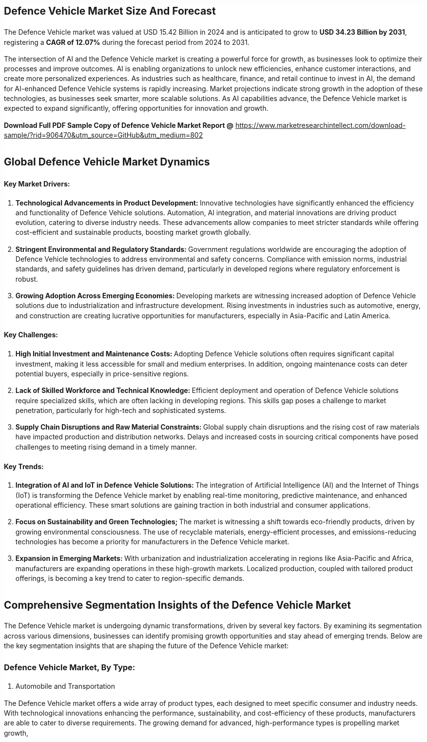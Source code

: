 <h2>Defence Vehicle Market Size And Forecast</h2><p>The Defence Vehicle market was valued at USD 15.42 Billion in 2024 and is anticipated to grow to <strong>USD 34.23 Billion by 2031</strong>, registering a <strong>CAGR of 12.07%</strong> during the forecast period from 2024 to 2031.</p><p>The intersection of AI and the Defence Vehicle market is creating a powerful force for growth, as businesses look to optimize their processes and improve outcomes. AI is enabling organizations to unlock new efficiencies, enhance customer interactions, and create more personalized experiences. As industries such as healthcare, finance, and retail continue to invest in AI, the demand for AI-enhanced Defence Vehicle systems is rapidly increasing. Market projections indicate strong growth in the adoption of these technologies, as businesses seek smarter, more scalable solutions. As AI capabilities advance, the Defence Vehicle market is expected to expand significantly, offering opportunities for innovation and growth.</p><p><strong>Download Full PDF Sample Copy of Defence Vehicle Market Report @</strong>&nbsp;<a href="https://www.marketresearchintellect.com/download-sample/?rid=906470&amp;utm_source=GitHub&amp;utm_medium=802">https://www.marketresearchintellect.com/download-sample/?rid=906470&amp;utm_source=GitHub&amp;utm_medium=802</a></p><h2>Global Defence Vehicle Market Dynamics</h2><h4><strong>Key Market Drivers:</strong></h4><ol><li><p><strong>Technological Advancements in Product Development:&nbsp;</strong>Innovative technologies have significantly enhanced the efficiency and functionality of Defence Vehicle solutions. Automation, AI integration, and material innovations are driving product evolution, catering to diverse industry needs. These advancements allow companies to meet stricter standards while offering cost-efficient and sustainable products, boosting market growth globally.</p></li><li><p><strong>Stringent Environmental and Regulatory Standards:&nbsp;</strong>Government regulations worldwide are encouraging the adoption of Defence Vehicle technologies to address environmental and safety concerns. Compliance with emission norms, industrial standards, and safety guidelines has driven demand, particularly in developed regions where regulatory enforcement is robust.</p></li><li><p><strong>Growing Adoption Across Emerging Economies:&nbsp;</strong>Developing markets are witnessing increased adoption of Defence Vehicle solutions due to industrialization and infrastructure development. Rising investments in industries such as automotive, energy, and construction are creating lucrative opportunities for manufacturers, especially in Asia-Pacific and Latin America.</p></li></ol><h4><strong>Key Challenges:</strong></h4><ol><li><p><strong>High Initial Investment and Maintenance Costs:&nbsp;</strong>Adopting Defence Vehicle solutions often requires significant capital investment, making it less accessible for small and medium enterprises. In addition, ongoing maintenance costs can deter potential buyers, especially in price-sensitive regions.</p></li><li><p><strong>Lack of Skilled Workforce and Technical Knowledge:&nbsp;</strong>Efficient deployment and operation of Defence Vehicle solutions require specialized skills, which are often lacking in developing regions. This skills gap poses a challenge to market penetration, particularly for high-tech and sophisticated systems.</p></li><li><p><strong>Supply Chain Disruptions and Raw Material Constraints:&nbsp;</strong>Global supply chain disruptions and the rising cost of raw materials have impacted production and distribution networks. Delays and increased costs in sourcing critical components have posed challenges to meeting rising demand in a timely manner.</p></li></ol><h4><strong>Key Trends:</strong></h4><ol><li><p><strong>Integration of AI and IoT in Defence Vehicle Solutions:&nbsp;</strong>The integration of Artificial Intelligence (AI) and the Internet of Things (IoT) is transforming the Defence Vehicle market by enabling real-time monitoring, predictive maintenance, and enhanced operational efficiency. These smart solutions are gaining traction in both industrial and consumer applications.</p></li><li><p><strong>Focus on Sustainability and Green Technologies;&nbsp;</strong>The market is witnessing a shift towards eco-friendly products, driven by growing environmental consciousness. The use of recyclable materials, energy-efficient processes, and emissions-reducing technologies has become a priority for manufacturers in the Defence Vehicle market.</p></li><li><p><strong>Expansion in Emerging Markets:&nbsp;</strong>With urbanization and industrialization accelerating in regions like Asia-Pacific and Africa, manufacturers are expanding operations in these high-growth markets. Localized production, coupled with tailored product offerings, is becoming a key trend to cater to region-specific demands.</p></li></ol><div class="article-main__content" data-test-id="publishing-text-block"><h2>Comprehensive Segmentation Insights of the Defence Vehicle Market</h2><p>The Defence Vehicle market is undergoing dynamic transformations, driven by several key factors. By examining its segmentation across various dimensions, businesses can identify promising growth opportunities and stay ahead of emerging trends. Below are the key segmentation insights that are shaping the future of the Defence Vehicle market:</p><h3><strong>Defence Vehicle Market, By Type:<br /></strong></h3><ol><li>Automobile and Transportation</li></ol><p>The Defence Vehicle market offers a wide array of product types, each designed to meet specific consumer and industry needs. With technological innovations enhancing the performance, sustainability, and cost-efficiency of these products, manufacturers are able to cater to diverse requirements. The growing demand for advanced, high-performance types is propelling market growth,